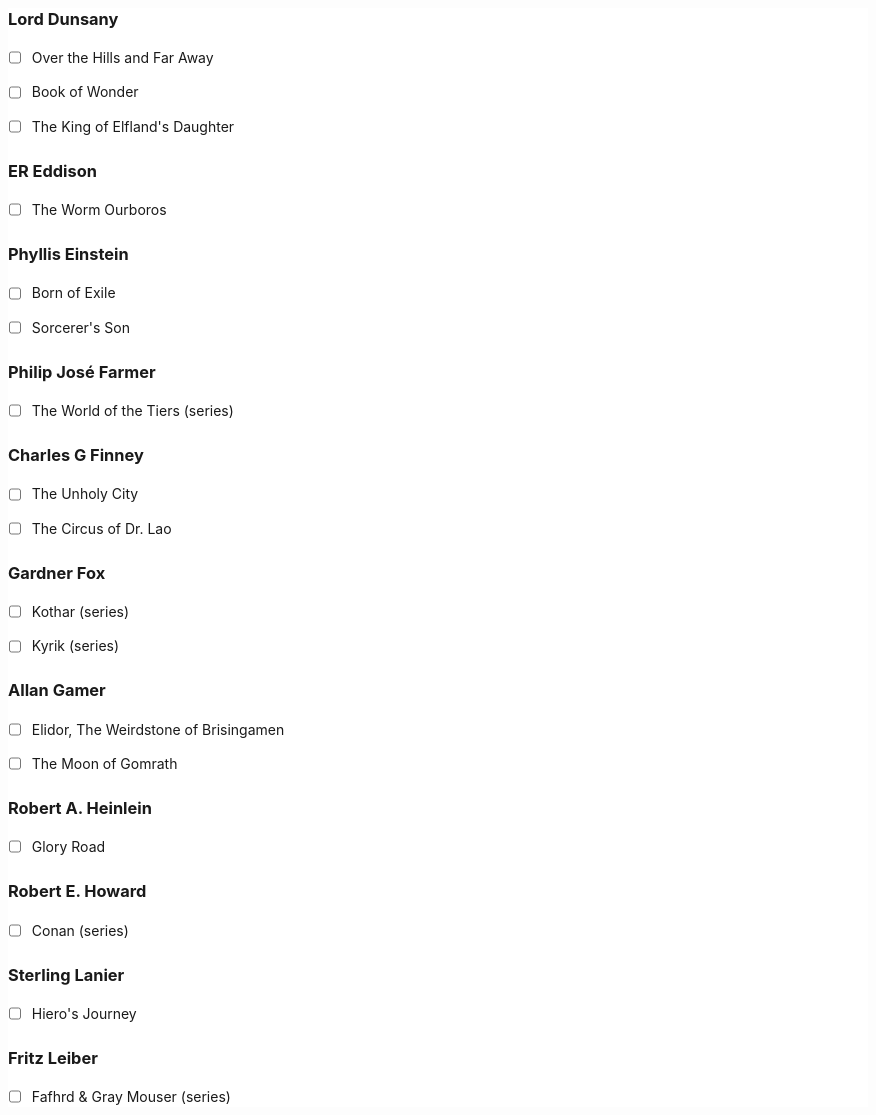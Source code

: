 ### Lord Dunsany

-   [ ] Over the Hills and Far Away

-   [ ] Book of Wonder

-   [ ] The King of Elfland's Daughter

### ER Eddison

-   [ ] The Worm Ourboros

### Phyllis Einstein

-   [ ] Born of Exile

-   [ ] Sorcerer's Son

### Philip José Farmer

-   [ ] The World of the Tiers (series)

### Charles G Finney

-   [ ] The Unholy City

-   [ ] The Circus of Dr. Lao

### Gardner Fox

-   [ ] Kothar (series)

-   [ ] Kyrik (series)

### Allan Gamer

-   [ ] Elidor, The Weirdstone of Brisingamen

-   [ ] The Moon of Gomrath

### Robert A. Heinlein

-   [ ] Glory Road

### Robert E. Howard

-   [ ] Conan (series)

### Sterling Lanier

-   [ ] Hiero's Journey

### Fritz Leiber

-   [ ] Fafhrd & Gray Mouser (series)
